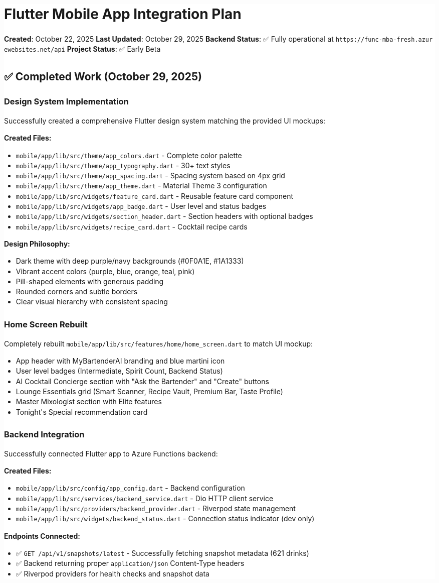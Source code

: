 # Flutter Mobile App Integration Plan

**Created**: October 22, 2025
**Last Updated**: October 29, 2025
**Backend Status**: ✅ Fully operational at `https://func-mba-fresh.azurewebsites.net/api`
**Project Status**: ✅ Early Beta

## ✅ Completed Work (October 29, 2025)

### Design System Implementation
Successfully created a comprehensive Flutter design system matching the provided UI mockups:

**Created Files:**
- `mobile/app/lib/src/theme/app_colors.dart` - Complete color palette
- `mobile/app/lib/src/theme/app_typography.dart` - 30+ text styles
- `mobile/app/lib/src/theme/app_spacing.dart` - Spacing system based on 4px grid
- `mobile/app/lib/src/theme/app_theme.dart` - Material Theme 3 configuration
- `mobile/app/lib/src/widgets/feature_card.dart` - Reusable feature card component
- `mobile/app/lib/src/widgets/app_badge.dart` - User level and status badges
- `mobile/app/lib/src/widgets/section_header.dart` - Section headers with optional badges
- `mobile/app/lib/src/widgets/recipe_card.dart` - Cocktail recipe cards

**Design Philosophy:**
- Dark theme with deep purple/navy backgrounds (#0F0A1E, #1A1333)
- Vibrant accent colors (purple, blue, orange, teal, pink)
- Pill-shaped elements with generous padding
- Rounded corners and subtle borders
- Clear visual hierarchy with consistent spacing

### Home Screen Rebuilt
Completely rebuilt `mobile/app/lib/src/features/home/home_screen.dart` to match UI mockup:
- App header with MyBartenderAI branding and blue martini icon
- User level badges (Intermediate, Spirit Count, Backend Status)
- AI Cocktail Concierge section with "Ask the Bartender" and "Create" buttons
- Lounge Essentials grid (Smart Scanner, Recipe Vault, Premium Bar, Taste Profile)
- Master Mixologist section with Elite features
- Tonight's Special recommendation card

### Backend Integration
Successfully connected Flutter app to Azure Functions backend:

**Created Files:**
- `mobile/app/lib/src/config/app_config.dart` - Backend configuration
- `mobile/app/lib/src/services/backend_service.dart` - Dio HTTP client service
- `mobile/app/lib/src/providers/backend_provider.dart` - Riverpod state management
- `mobile/app/lib/src/widgets/backend_status.dart` - Connection status indicator (dev only)

**Endpoints Connected:**
- ✅ `GET /api/v1/snapshots/latest` - Successfully fetching snapshot metadata (621 drinks)
- ✅ Backend returning proper `application/json` Content-Type headers
- ✅ Riverpod providers for health checks and snapshot data
